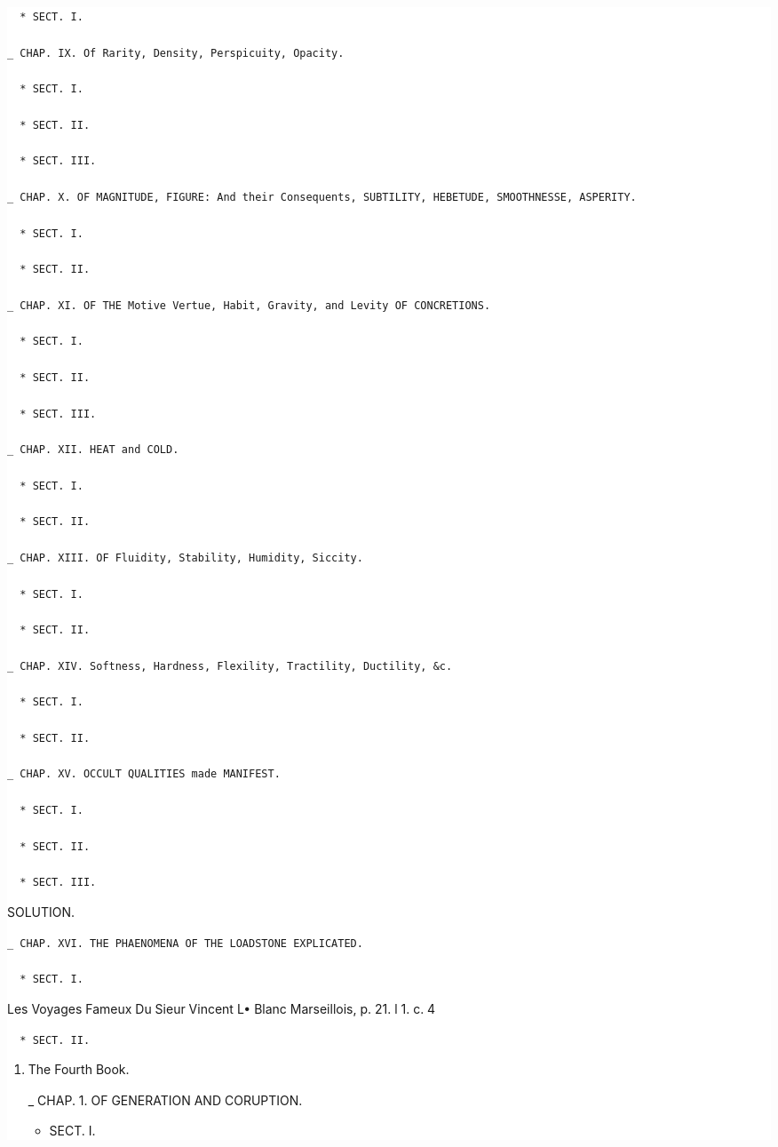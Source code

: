       * SECT. I.

    _ CHAP. IX. Of Rarity, Density, Perspicuity, Opacity.

      * SECT. I.

      * SECT. II.

      * SECT. III.

    _ CHAP. X. OF MAGNITUDE, FIGURE: And their Consequents, SUBTILITY, HEBETUDE, SMOOTHNESSE, ASPERITY.

      * SECT. I.

      * SECT. II.

    _ CHAP. XI. OF THE Motive Vertue, Habit, Gravity, and Levity OF CONCRETIONS.

      * SECT. I.

      * SECT. II.

      * SECT. III.

    _ CHAP. XII. HEAT and COLD.

      * SECT. I.

      * SECT. II.

    _ CHAP. XIII. OF Fluidity, Stability, Humidity, Siccity.

      * SECT. I.

      * SECT. II.

    _ CHAP. XIV. Softness, Hardness, Flexility, Tractility, Ductility, &c.

      * SECT. I.

      * SECT. II.

    _ CHAP. XV. OCCULT QUALITIES made MANIFEST.

      * SECT. I.

      * SECT. II.

      * SECT. III.

SOLUTION.

    _ CHAP. XVI. THE PHAENOMENA OF THE LOADSTONE EXPLICATED.

      * SECT. I.

Les Voyages Fameux Du Sieur Vincent L• Blanc Marseillois, p. 21. l 1. c. 4

      * SECT. II.

1. The Fourth Book.

    _ CHAP. 1. OF GENERATION AND CORUPTION.

      * SECT. I.

